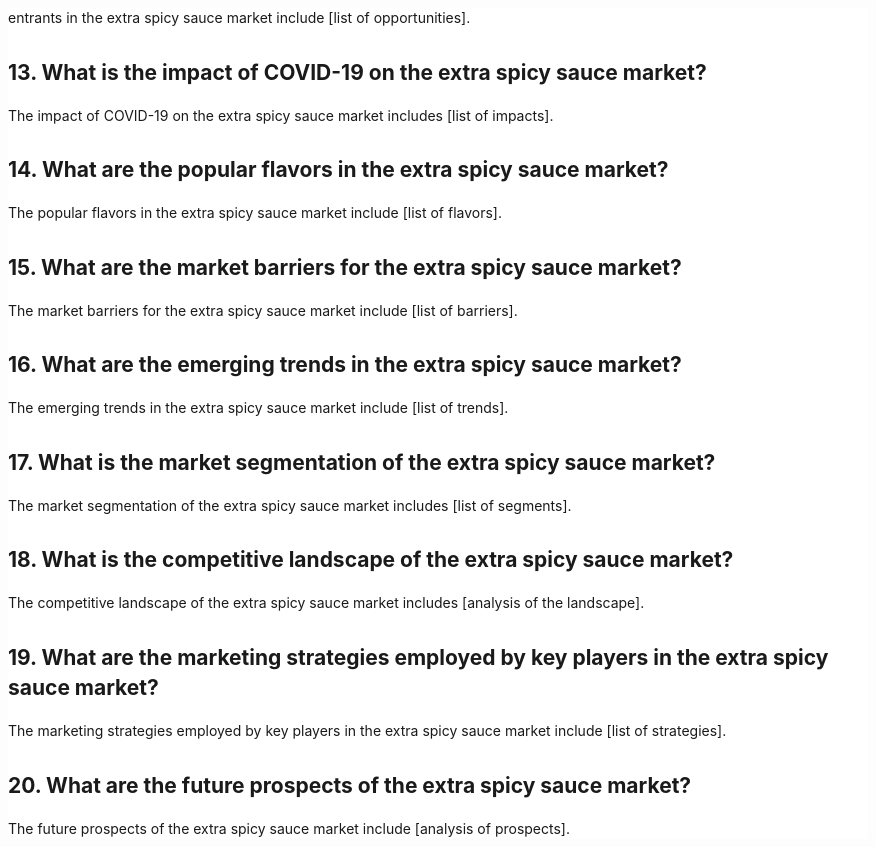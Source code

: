 entrants in the extra spicy sauce market include [list of opportunities].</p> <h2>13. What is the impact of COVID-19 on the extra spicy sauce market?</h2> <p>The impact of COVID-19 on the extra spicy sauce market includes [list of impacts].</p> <h2>14. What are the popular flavors in the extra spicy sauce market?</h2> <p>The popular flavors in the extra spicy sauce market include [list of flavors].</p> <h2>15. What are the market barriers for the extra spicy sauce market?</h2> <p>The market barriers for the extra spicy sauce market include [list of barriers].</p> <h2>16. What are the emerging trends in the extra spicy sauce market?</h2> <p>The emerging trends in the extra spicy sauce market include [list of trends].</p> <h2>17. What is the market segmentation of the extra spicy sauce market?</h2> <p>The market segmentation of the extra spicy sauce market includes [list of segments].</p> <h2>18. What is the competitive landscape of the extra spicy sauce market?</h2> <p>The competitive landscape of the extra spicy sauce market includes [analysis of the landscape].</p> <h2>19. What are the marketing strategies employed by key players in the extra spicy sauce market?</h2> <p>The marketing strategies employed by key players in the extra spicy sauce market include [list of strategies].</p> <h2>20. What are the future prospects of the extra spicy sauce market?</h2> <p>The future prospects of the extra spicy sauce market include [analysis of prospects].</p></body></html></strong></p>
